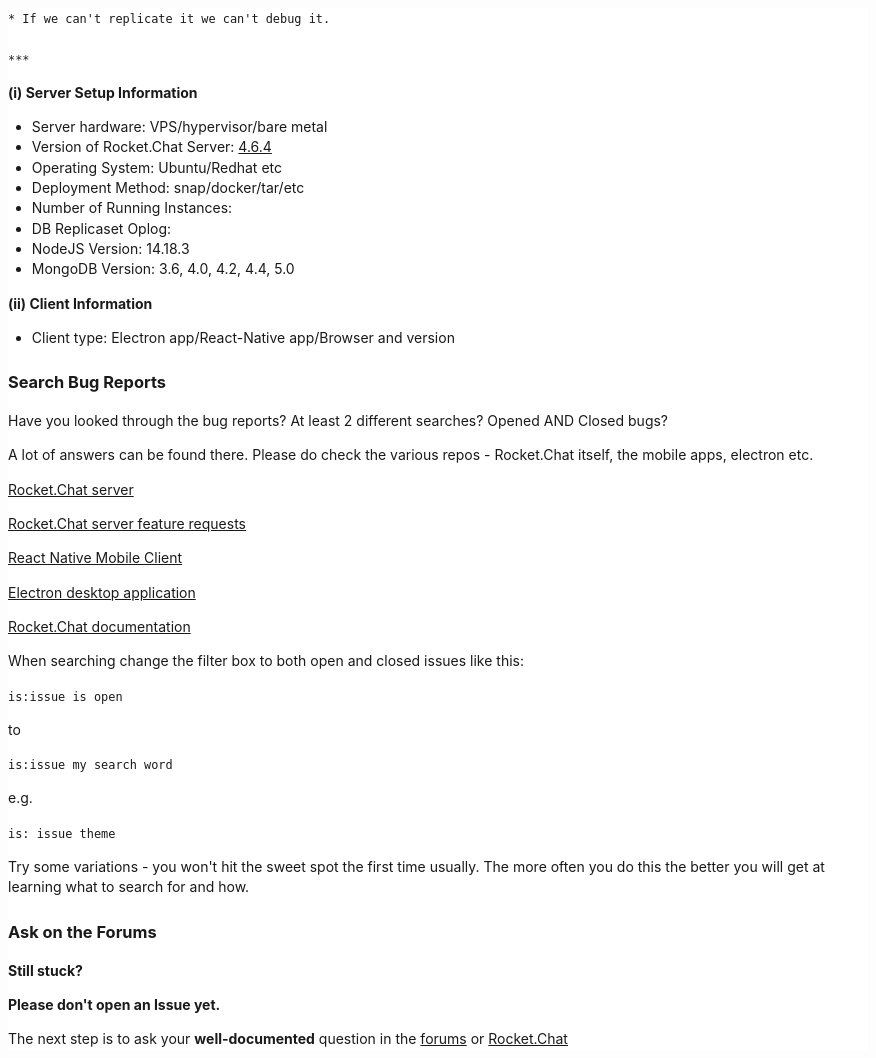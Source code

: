     * If we can't replicate it we can't debug it.

    ***

**(i) Server Setup Information**

* Server hardware: VPS/hypervisor/bare metal
* Version of Rocket.Chat Server: [4.6.4](https://github.com/RocketChat/Rocket.Chat/releases/tag/4.6.4)
* Operating System: Ubuntu/Redhat etc
* Deployment Method: snap/docker/tar/etc
* Number of Running Instances:
* DB Replicaset Oplog:
* NodeJS Version: 14.18.3
* MongoDB Version: 3.6, 4.0, 4.2, 4.4, 5.0

**(ii) Client Information**

* Client type: Electron app/React-Native app/Browser and version

### **Search Bug Reports**

Have you looked through the bug reports? At least 2 different searches? Opened AND Closed bugs?

A lot of answers can be found there. Please do check the various repos - Rocket.Chat itself, the mobile apps, electron etc.

[Rocket.Chat server](https://github.com/RocketChat/Rocket.Chat)

[Rocket.Chat server feature requests](https://github.com/RocketChat/feature-requests)

[React Native Mobile Client](https://github.com/RocketChat/Rocket.Chat.ReactNative)

[Electron desktop application](https://github.com/RocketChat/Rocket.Chat.Electron)

[Rocket.Chat documentation](https://github.com/RocketChat/docs)

When searching change the filter box to both open and closed issues like this:

`is:issue is open`

to

`is:issue my search word`

e.g.

`is: issue theme`

Try some variations - you won't hit the sweet spot the first time usually. The more often you do this the better you will get at learning what to search for and how.

### Ask on the Forums

**Still stuck?**

**Please don't open an Issue yet.**

The next step is to ask your **well-documented** question in the [forums](https://forums.rocket.chat) or [Rocket.Chat](https://open.rocket.chat/channel/support)
